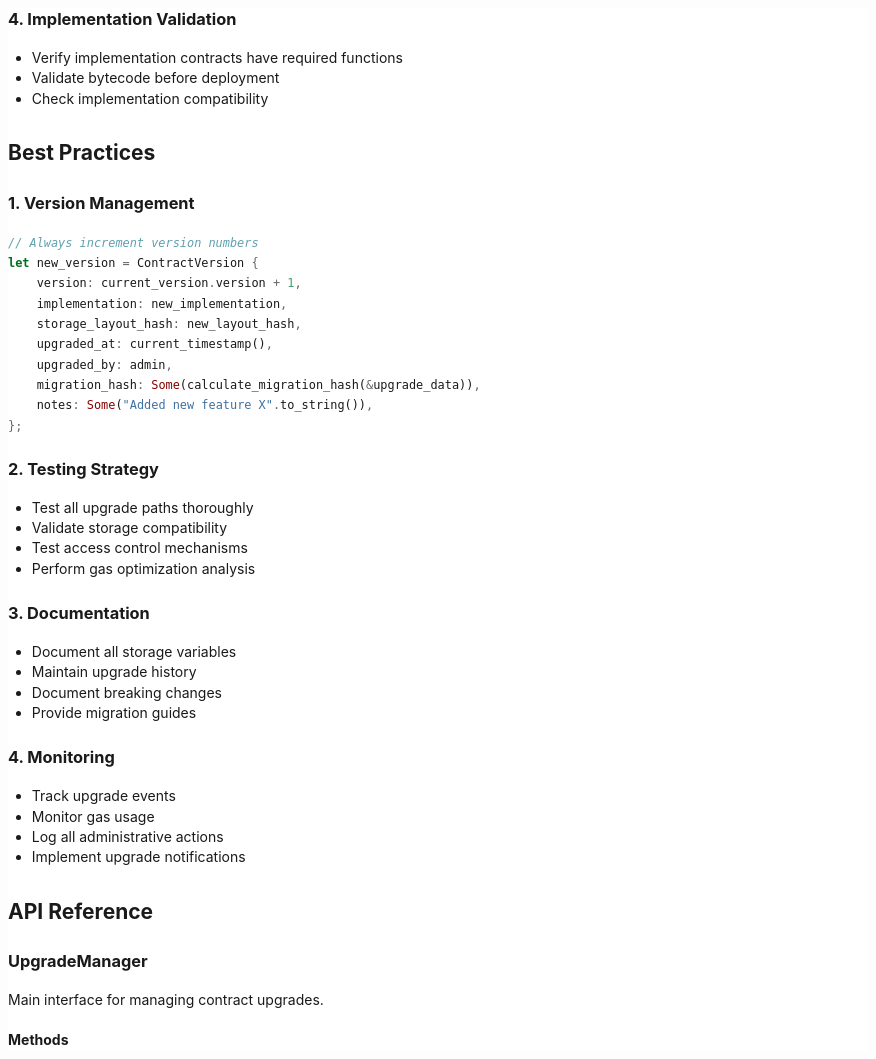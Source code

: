 ### 4. Implementation Validation

- Verify implementation contracts have required functions
- Validate bytecode before deployment
- Check implementation compatibility

## Best Practices

### 1. Version Management

```rust
// Always increment version numbers
let new_version = ContractVersion {
    version: current_version.version + 1,
    implementation: new_implementation,
    storage_layout_hash: new_layout_hash,
    upgraded_at: current_timestamp(),
    upgraded_by: admin,
    migration_hash: Some(calculate_migration_hash(&upgrade_data)),
    notes: Some("Added new feature X".to_string()),
};
```

### 2. Testing Strategy

- Test all upgrade paths thoroughly
- Validate storage compatibility
- Test access control mechanisms
- Perform gas optimization analysis

### 3. Documentation

- Document all storage variables
- Maintain upgrade history
- Document breaking changes
- Provide migration guides

### 4. Monitoring

- Track upgrade events
- Monitor gas usage
- Log all administrative actions
- Implement upgrade notifications

## API Reference

### UpgradeManager

Main interface for managing contract upgrades.

#### Methods
